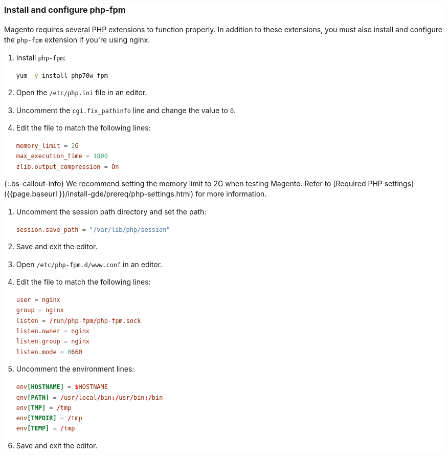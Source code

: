 ### Install and configure php-fpm

Magento requires several [PHP](php-settings.html) extensions to function properly. In addition to these extensions, you must also install and configure the `php-fpm` extension if you're using nginx.

1. Install `php-fpm`:

   ```bash
   yum -y install php70w-fpm
   ```

1. Open the `/etc/php.ini` file in an editor.

1. Uncomment the `cgi.fix_pathinfo` line and change the value to `0`.

1. Edit the file to match the following lines:

   ```conf
   memory_limit = 2G
   max_execution_time = 1800
   zlib.output_compression = On
   ```

{:.bs-callout-info}
We recommend setting the memory limit to 2G when testing Magento. Refer to [Required PHP settings]({{page.baseurl }}/install-gde/prereq/php-settings.html) for more information.

1. Uncomment the session path directory and set the path:

   ```conf
   session.save_path = "/var/lib/php/session"
   ```

1. Save and exit the editor.

1. Open `/etc/php-fpm.d/www.conf` in an editor.

1. Edit the file to match the following lines:

   ```conf
   user = nginx
   group = nginx
   listen = /run/php-fpm/php-fpm.sock
   listen.owner = nginx
   listen.group = nginx
   listen.mode = 0660
   ```

1. Uncomment the environment lines:

   ```conf
   env[HOSTNAME] = $HOSTNAME
   env[PATH] = /usr/local/bin:/usr/bin:/bin
   env[TMP] = /tmp
   env[TMPDIR] = /tmp
   env[TEMP] = /tmp
   ```

1. Save and exit the editor.

